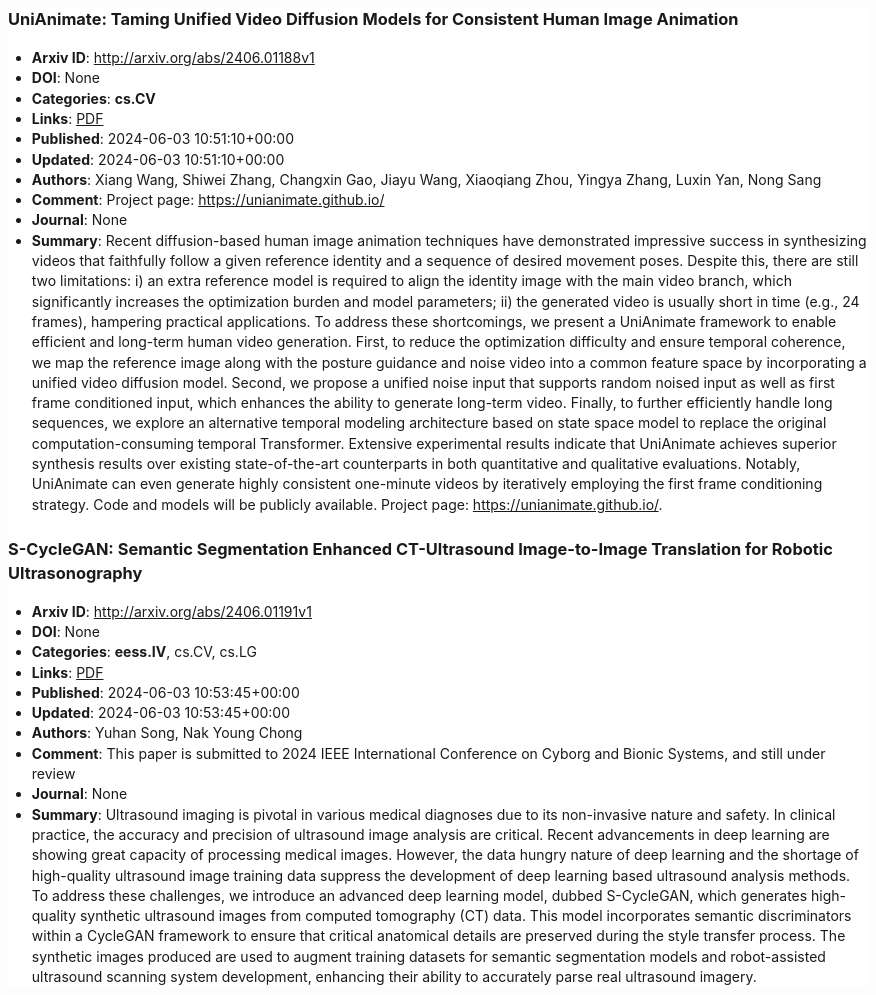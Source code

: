 

### UniAnimate: Taming Unified Video Diffusion Models for Consistent Human Image Animation
- **Arxiv ID**: http://arxiv.org/abs/2406.01188v1
- **DOI**: None
- **Categories**: **cs.CV**
- **Links**: [PDF](http://arxiv.org/pdf/2406.01188v1)
- **Published**: 2024-06-03 10:51:10+00:00
- **Updated**: 2024-06-03 10:51:10+00:00
- **Authors**: Xiang Wang, Shiwei Zhang, Changxin Gao, Jiayu Wang, Xiaoqiang Zhou, Yingya Zhang, Luxin Yan, Nong Sang
- **Comment**: Project page: https://unianimate.github.io/
- **Journal**: None
- **Summary**: Recent diffusion-based human image animation techniques have demonstrated impressive success in synthesizing videos that faithfully follow a given reference identity and a sequence of desired movement poses. Despite this, there are still two limitations: i) an extra reference model is required to align the identity image with the main video branch, which significantly increases the optimization burden and model parameters; ii) the generated video is usually short in time (e.g., 24 frames), hampering practical applications. To address these shortcomings, we present a UniAnimate framework to enable efficient and long-term human video generation. First, to reduce the optimization difficulty and ensure temporal coherence, we map the reference image along with the posture guidance and noise video into a common feature space by incorporating a unified video diffusion model. Second, we propose a unified noise input that supports random noised input as well as first frame conditioned input, which enhances the ability to generate long-term video. Finally, to further efficiently handle long sequences, we explore an alternative temporal modeling architecture based on state space model to replace the original computation-consuming temporal Transformer. Extensive experimental results indicate that UniAnimate achieves superior synthesis results over existing state-of-the-art counterparts in both quantitative and qualitative evaluations. Notably, UniAnimate can even generate highly consistent one-minute videos by iteratively employing the first frame conditioning strategy. Code and models will be publicly available. Project page: https://unianimate.github.io/.



### S-CycleGAN: Semantic Segmentation Enhanced CT-Ultrasound Image-to-Image Translation for Robotic Ultrasonography
- **Arxiv ID**: http://arxiv.org/abs/2406.01191v1
- **DOI**: None
- **Categories**: **eess.IV**, cs.CV, cs.LG
- **Links**: [PDF](http://arxiv.org/pdf/2406.01191v1)
- **Published**: 2024-06-03 10:53:45+00:00
- **Updated**: 2024-06-03 10:53:45+00:00
- **Authors**: Yuhan Song, Nak Young Chong
- **Comment**: This paper is submitted to 2024 IEEE International Conference on
  Cyborg and Bionic Systems, and still under review
- **Journal**: None
- **Summary**: Ultrasound imaging is pivotal in various medical diagnoses due to its non-invasive nature and safety. In clinical practice, the accuracy and precision of ultrasound image analysis are critical. Recent advancements in deep learning are showing great capacity of processing medical images. However, the data hungry nature of deep learning and the shortage of high-quality ultrasound image training data suppress the development of deep learning based ultrasound analysis methods. To address these challenges, we introduce an advanced deep learning model, dubbed S-CycleGAN, which generates high-quality synthetic ultrasound images from computed tomography (CT) data. This model incorporates semantic discriminators within a CycleGAN framework to ensure that critical anatomical details are preserved during the style transfer process. The synthetic images produced are used to augment training datasets for semantic segmentation models and robot-assisted ultrasound scanning system development, enhancing their ability to accurately parse real ultrasound imagery.
